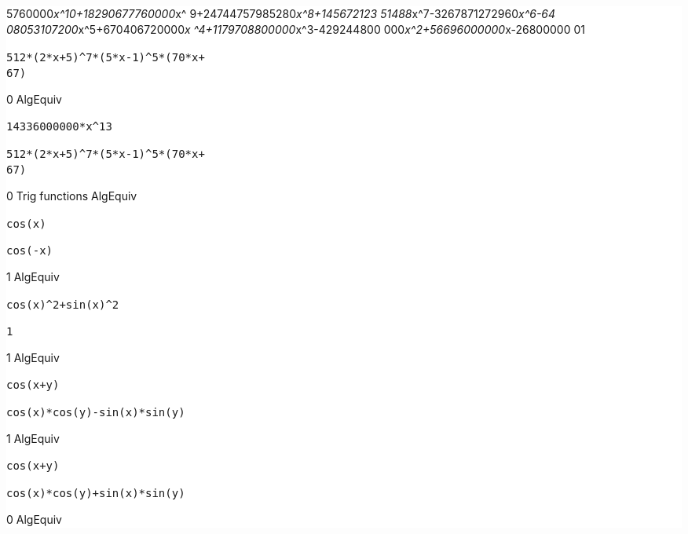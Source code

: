 5760000*x^10+18290677760000*x^
9+24744757985280*x^8+145672123
51488*x^7-3267871272960*x^6-64
08053107200*x^5+670406720000*x
^4+1179708800000*x^3-429244800
000*x^2+56696000000*x-26800000
01</pre></td>
  <td class="cell c3"><pre>512*(2*x+5)^7*(5*x-1)^5*(70*x+
67)</pre></td>
  <td class="cell c4"></td>
  <td class="cell c5">0</td>
  <td class="cell c6"></td>
</tr>
<tr class="pass">
  <td class="cell c0">AlgEquiv</td>
  <td class="cell c1"><span style="color:green;"><i class="fa fa-check"></i></span></td>
  <td class="cell c2"><pre>14336000000*x^13</pre></td>
  <td class="cell c3"><pre>512*(2*x+5)^7*(5*x-1)^5*(70*x+
67)</pre></td>
  <td class="cell c4"></td>
  <td class="cell c5">0</td>
  <td class="cell c6"></td>
</tr>
<tr class="notes">
  <td class="cell c0"><td colspan="6">Trig functions</td></td>
</tr>
<tr class="pass">
  <td class="cell c0">AlgEquiv</td>
  <td class="cell c1"><span style="color:green;"><i class="fa fa-check"></i></span></td>
  <td class="cell c2"><pre>cos(x)</pre></td>
  <td class="cell c3"><pre>cos(-x)</pre></td>
  <td class="cell c4"></td>
  <td class="cell c5">1</td>
  <td class="cell c6"></td>
</tr>
<tr class="pass">
  <td class="cell c0">AlgEquiv</td>
  <td class="cell c1"><span style="color:green;"><i class="fa fa-check"></i></span></td>
  <td class="cell c2"><pre>cos(x)^2+sin(x)^2</pre></td>
  <td class="cell c3"><pre>1</pre></td>
  <td class="cell c4"></td>
  <td class="cell c5">1</td>
  <td class="cell c6"></td>
</tr>
<tr class="pass">
  <td class="cell c0">AlgEquiv</td>
  <td class="cell c1"><span style="color:green;"><i class="fa fa-check"></i></span></td>
  <td class="cell c2"><pre>cos(x+y)</pre></td>
  <td class="cell c3"><pre>cos(x)*cos(y)-sin(x)*sin(y)</pre></td>
  <td class="cell c4"></td>
  <td class="cell c5">1</td>
  <td class="cell c6"></td>
</tr>
<tr class="pass">
  <td class="cell c0">AlgEquiv</td>
  <td class="cell c1"><span style="color:green;"><i class="fa fa-check"></i></span></td>
  <td class="cell c2"><pre>cos(x+y)</pre></td>
  <td class="cell c3"><pre>cos(x)*cos(y)+sin(x)*sin(y)</pre></td>
  <td class="cell c4"></td>
  <td class="cell c5">0</td>
  <td class="cell c6"></td>
</tr>
<tr class="pass">
  <td class="cell c0">AlgEquiv</td>